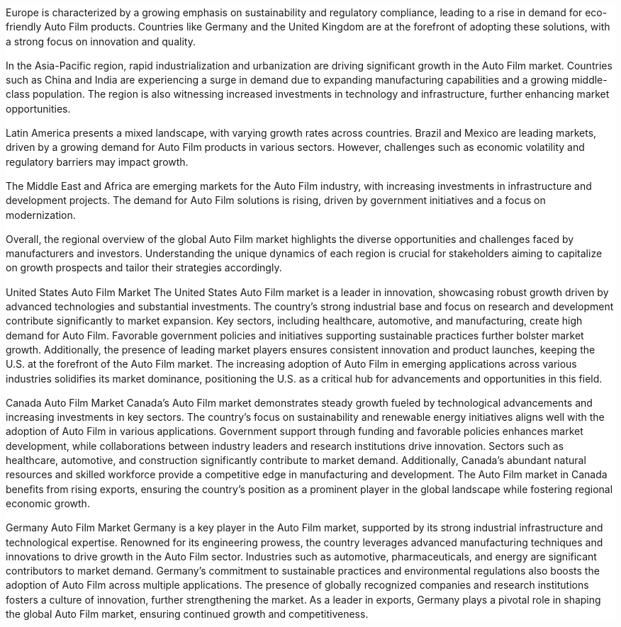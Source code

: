 Europe is characterized by a growing emphasis on sustainability and regulatory compliance, leading to a rise in demand for eco-friendly Auto Film products. Countries like Germany and the United Kingdom are at the forefront of adopting these solutions, with a strong focus on innovation and quality.

In the Asia-Pacific region, rapid industrialization and urbanization are driving significant growth in the Auto Film market. Countries such as China and India are experiencing a surge in demand due to expanding manufacturing capabilities and a growing middle-class population. The region is also witnessing increased investments in technology and infrastructure, further enhancing market opportunities.

Latin America presents a mixed landscape, with varying growth rates across countries. Brazil and Mexico are leading markets, driven by a growing demand for Auto Film products in various sectors. However, challenges such as economic volatility and regulatory barriers may impact growth.

The Middle East and Africa are emerging markets for the Auto Film industry, with increasing investments in infrastructure and development projects. The demand for Auto Film solutions is rising, driven by government initiatives and a focus on modernization.

Overall, the regional overview of the global Auto Film market highlights the diverse opportunities and challenges faced by manufacturers and investors. Understanding the unique dynamics of each region is crucial for stakeholders aiming to capitalize on growth prospects and tailor their strategies accordingly.

United States Auto Film Market
The United States Auto Film market is a leader in innovation, showcasing robust growth driven by advanced technologies and substantial investments. The country’s strong industrial base and focus on research and development contribute significantly to market expansion. Key sectors, including healthcare, automotive, and manufacturing, create high demand for Auto Film. Favorable government policies and initiatives supporting sustainable practices further bolster market growth. Additionally, the presence of leading market players ensures consistent innovation and product launches, keeping the U.S. at the forefront of the Auto Film market. The increasing adoption of Auto Film in emerging applications across various industries solidifies its market dominance, positioning the U.S. as a critical hub for advancements and opportunities in this field.

Canada Auto Film Market
Canada’s Auto Film market demonstrates steady growth fueled by technological advancements and increasing investments in key sectors. The country’s focus on sustainability and renewable energy initiatives aligns well with the adoption of Auto Film in various applications. Government support through funding and favorable policies enhances market development, while collaborations between industry leaders and research institutions drive innovation. Sectors such as healthcare, automotive, and construction significantly contribute to market demand. Additionally, Canada’s abundant natural resources and skilled workforce provide a competitive edge in manufacturing and development. The Auto Film market in Canada benefits from rising exports, ensuring the country’s position as a prominent player in the global landscape while fostering regional economic growth.

Germany Auto Film Market
Germany is a key player in the Auto Film market, supported by its strong industrial infrastructure and technological expertise. Renowned for its engineering prowess, the country leverages advanced manufacturing techniques and innovations to drive growth in the Auto Film sector. Industries such as automotive, pharmaceuticals, and energy are significant contributors to market demand. Germany’s commitment to sustainable practices and environmental regulations also boosts the adoption of Auto Film across multiple applications. The presence of globally recognized companies and research institutions fosters a culture of innovation, further strengthening the market. As a leader in exports, Germany plays a pivotal role in shaping the global Auto Film market, ensuring continued growth and competitiveness.
